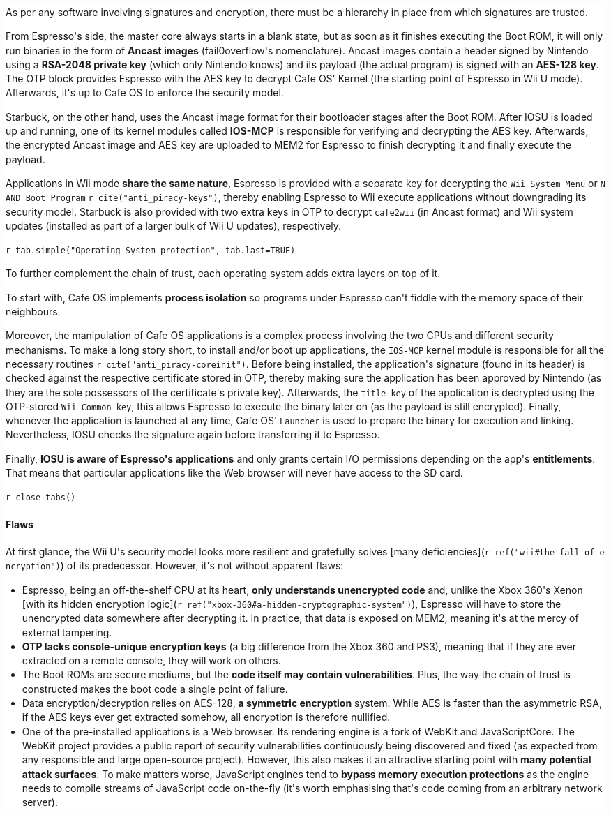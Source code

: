 As per any software involving signatures and encryption, there must be a hierarchy in place from which signatures are trusted.

From Espresso's side, the master core always starts in a blank state, but as soon as it finishes executing the Boot ROM, it will only run binaries in the form of **Ancast images** (fail0overflow's nomenclature). Ancast images contain a header signed by Nintendo using a **RSA-2048 private key** (which only Nintendo knows) and its payload (the actual program) is signed with an **AES-128 key**. The OTP block provides Espresso with the AES key to decrypt Cafe OS' Kernel (the starting point of Espresso in Wii U mode). Afterwards, it's up to Cafe OS to enforce the security model.

Starbuck, on the other hand, uses the Ancast image format for their bootloader stages after the Boot ROM. After IOSU is loaded up and running, one of its kernel modules called **IOS-MCP** is responsible for verifying and decrypting the AES key. Afterwards, the encrypted Ancast image and AES key are uploaded to MEM2 for Espresso to finish decrypting it and finally execute the payload.

Applications in Wii mode **share the same nature**, Espresso is provided with a separate key for decrypting the `Wii System Menu` or `NAND Boot Program` `r cite("anti_piracy-keys")`, thereby enabling Espresso to Wii execute applications without downgrading its security model. Starbuck is also provided with two extra keys in OTP to decrypt `cafe2wii` (in Ancast format) and Wii system updates (installed as part of a larger bulk of Wii U updates), respectively.

`r tab.simple("Operating System protection", tab.last=TRUE)`

To further complement the chain of trust, each operating system adds extra layers on top of it.

To start with, Cafe OS implements **process isolation** so programs under Espresso can't fiddle with the memory space of their neighbours.

Moreover, the manipulation of Cafe OS applications is a complex process involving the two CPUs and different security mechanisms. To make a long story short, to install and/or boot up applications, the `IOS-MCP` kernel module is responsible for all the necessary routines `r cite("anti_piracy-coreinit")`. Before being installed, the application's signature (found in its header) is checked against the respective certificate stored in OTP, thereby making sure the application has been approved by Nintendo (as they are the sole possessors of the certificate's private key). Afterwards, the `title key` of the application is decrypted using the OTP-stored `Wii Common key`, this allows Espresso to execute the binary later on (as the payload is still encrypted). Finally, whenever the application is launched at any time, Cafe OS' `Launcher` is used to prepare the binary for execution and linking. Nevertheless, IOSU checks the signature again before transferring it to Espresso.

Finally, **IOSU is aware of Espresso's applications** and only grants certain I/O permissions depending on the app's **entitlements**. That means that particular applications like the Web browser will never have access to the SD card.

`r close_tabs()`

#### Flaws

At first glance, the Wii U's security model looks more resilient and gratefully solves [many deficiencies](`r ref("wii#the-fall-of-encryption")`) of its predecessor. However, it's not without apparent flaws:

- Espresso, being an off-the-shelf CPU at its heart, **only understands unencrypted code** and, unlike the Xbox 360's Xenon [with its hidden encryption logic](`r ref("xbox-360#a-hidden-cryptographic-system")`), Espresso will have to store the unencrypted data somewhere after decrypting it. In practice, that data is exposed on MEM2, meaning it's at the mercy of external tampering.
- **OTP lacks console-unique encryption keys** (a big difference from the Xbox 360 and PS3), meaning that if they are ever extracted on a remote console, they will work on others.
- The Boot ROMs are secure mediums, but the **code itself may contain vulnerabilities**. Plus, the way the chain of trust is constructed makes the boot code a single point of failure.
- Data encryption/decryption relies on AES-128, **a symmetric encryption** system. While AES is faster than the asymmetric RSA, if the AES keys ever get extracted somehow, all encryption is therefore nullified.
- One of the pre-installed applications is a Web browser. Its rendering engine is a fork of WebKit and JavaScriptCore. The WebKit project provides a public report of security vulnerabilities continuously being discovered and fixed (as expected from any responsible and large open-source project). However, this also makes it an attractive starting point with **many potential attack surfaces**. To make matters worse, JavaScript engines tend to **bypass memory execution protections** as the engine needs to compile streams of JavaScript code on-the-fly (it's worth emphasising that's code coming from an arbitrary network server).